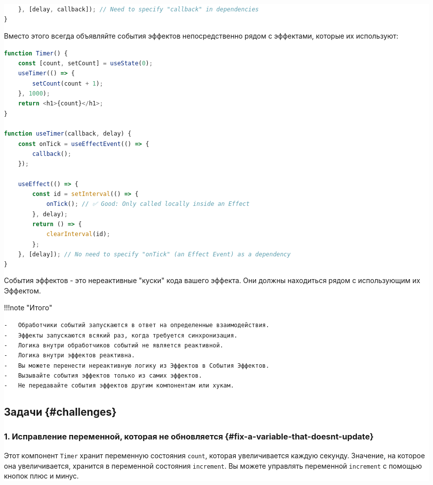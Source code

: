 ```js hl_lines="4-6 8"
    }, [delay, callback]); // Need to specify "callback" in dependencies
}
```

Вместо этого всегда объявляйте события эффектов непосредственно рядом с эффектами, которые их используют:

```js hl_lines="10-12 16 21"
function Timer() {
    const [count, setCount] = useState(0);
    useTimer(() => {
        setCount(count + 1);
    }, 1000);
    return <h1>{count}</h1>;
}

function useTimer(callback, delay) {
    const onTick = useEffectEvent(() => {
        callback();
    });

    useEffect(() => {
        const id = setInterval(() => {
            onTick(); // ✅ Good: Only called locally inside an Effect
        }, delay);
        return () => {
            clearInterval(id);
        };
    }, [delay]); // No need to specify "onTick" (an Effect Event) as a dependency
}
```

События эффектов - это нереактивные "куски" кода вашего эффекта. Они должны находиться рядом с использующим их Эффектом.

!!!note "Итого"

    -   Обработчики событий запускаются в ответ на определенные взаимодействия.
    -   Эффекты запускаются всякий раз, когда требуется синхронизация.
    -   Логика внутри обработчиков событий не является реактивной.
    -   Логика внутри эффектов реактивна.
    -   Вы можете перенести нереактивную логику из Эффектов в События Эффектов.
    -   Вызывайте события эффектов только из самих эффектов.
    -   Не передавайте события эффектов другим компонентам или хукам.

## Задачи {#challenges}

### 1. Исправление переменной, которая не обновляется {#fix-a-variable-that-doesnt-update}

Этот компонент `Timer` хранит переменную состояния `count`, которая увеличивается каждую секунду. Значение, на которое она увеличивается, хранится в переменной состояния `increment`. Вы можете управлять переменной `increment` с помощью кнопок плюс и минус.
